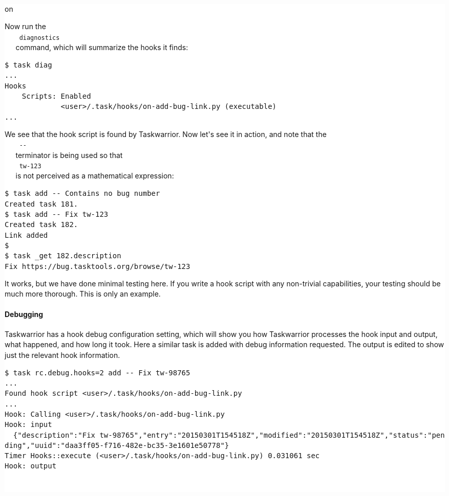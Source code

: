 on</pre>
  <p>
   Now run the
   <code>
    diagnostics
   </code>
   command, which will summarize
              the hooks it finds:
  </p>
  <pre>$ task diag
...
Hooks
    Scripts: Enabled
             &lt;user&gt;/.task/hooks/on-add-bug-link.py (executable)
...</pre>
  <p>
   We see that the hook script is found by Taskwarrior. Now let's
              see it in action, and note that the
   <code>
    --
   </code>
   terminator is
              being used so that
   <code>
    tw-123
   </code>
   is not perceived as a
              mathematical expression:
  </p>
  <pre>$ task add -- Contains no bug number
Created task 181.
$ task add -- Fix tw-123
Created task 182.
Link added
$
$ task _get 182.description
Fix https://bug.tasktools.org/browse/tw-123</pre>
  <p>
   It works, but we have done minimal testing here.  If you write a
              hook script with any non-trivial capabilities, your testing
              should be much more thorough. This is only an example.
  </p>
  <a name="debugging">
  </a>
  <h4>
   Debugging
  </h4>
  <p>
   Taskwarrior has a hook debug configuration setting, which will
              show you how Taskwarrior processes the hook input and output,
              what happened, and how long it took. Here a similar task is added
              with debug information requested. The output is edited to show
              just the relevant hook information.
  </p>
  <pre>$ task rc.debug.hooks=2 add -- Fix tw-98765
...
Found hook script &lt;user&gt;/.task/hooks/on-add-bug-link.py
...
Hook: Calling &lt;user&gt;/.task/hooks/on-add-bug-link.py
Hook: input
  {"description":"Fix tw-98765","entry":"20150301T154518Z","modified":"20150301T154518Z","status":"pending","uuid":"daa3ff05-f716-482e-bc35-3e1601e50778"}
Timer Hooks::execute (&lt;user&gt;/.task/hooks/on-add-bug-link.py) 0.031061 sec
Hook: output